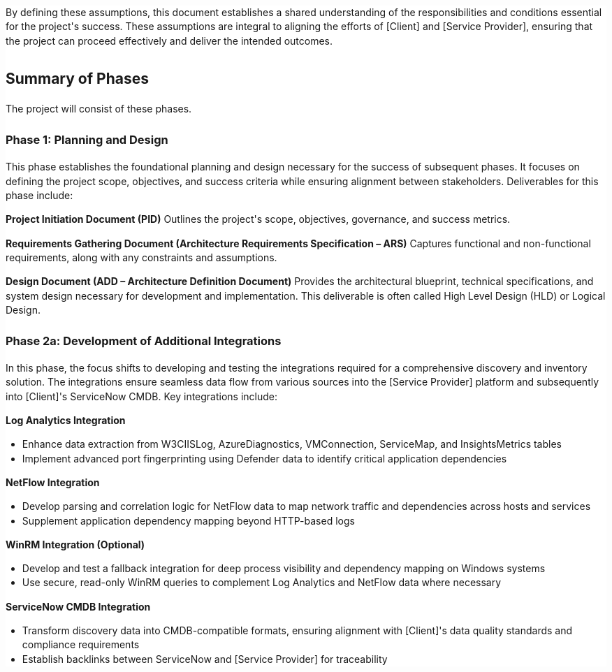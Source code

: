 By defining these assumptions, this document establishes a shared understanding of the responsibilities and conditions essential for the project's success. These assumptions are integral to aligning the efforts of [Client] and [Service Provider], ensuring that the project can proceed effectively and deliver the intended outcomes.

## Summary of Phases

The project will consist of these phases.

### Phase 1: Planning and Design

This phase establishes the foundational planning and design necessary for the success of subsequent phases. It focuses on defining the project scope, objectives, and success criteria while ensuring alignment between stakeholders. Deliverables for this phase include:

**Project Initiation Document (PID)**
Outlines the project's scope, objectives, governance, and success metrics.

**Requirements Gathering Document (Architecture Requirements Specification – ARS)**
Captures functional and non-functional requirements, along with any constraints and assumptions.

**Design Document (ADD – Architecture Definition Document)**
Provides the architectural blueprint, technical specifications, and system design necessary for development and implementation. This deliverable is often called High Level Design (HLD) or Logical Design.

### Phase 2a: Development of Additional Integrations

In this phase, the focus shifts to developing and testing the integrations required for a comprehensive discovery and inventory solution. The integrations ensure seamless data flow from various sources into the [Service Provider] platform and subsequently into [Client]'s ServiceNow CMDB. Key integrations include:

**Log Analytics Integration**

- Enhance data extraction from W3CIISLog, AzureDiagnostics, VMConnection, ServiceMap, and InsightsMetrics tables
- Implement advanced port fingerprinting using Defender data to identify critical application dependencies

**NetFlow Integration**

- Develop parsing and correlation logic for NetFlow data to map network traffic and dependencies across hosts and services
- Supplement application dependency mapping beyond HTTP-based logs

**WinRM Integration (Optional)**

- Develop and test a fallback integration for deep process visibility and dependency mapping on Windows systems
- Use secure, read-only WinRM queries to complement Log Analytics and NetFlow data where necessary

**ServiceNow CMDB Integration**

- Transform discovery data into CMDB-compatible formats, ensuring alignment with [Client]'s data quality standards and compliance requirements
- Establish backlinks between ServiceNow and [Service Provider] for traceability
